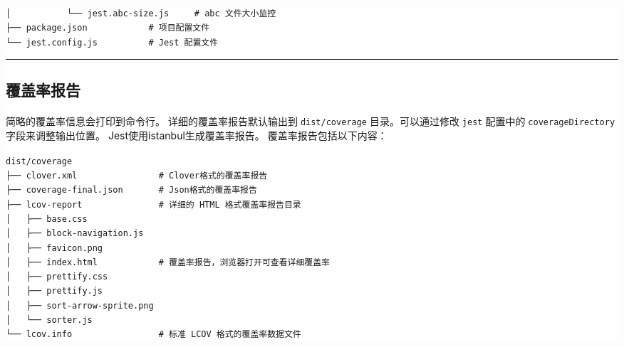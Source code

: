 ```
│           └── jest.abc-size.js     # abc 文件大小监控
├── package.json            # 项目配置文件
└── jest.config.js          # Jest 配置文件
```

---

## 覆盖率报告

简略的覆盖率信息会打印到命令行。
详细的覆盖率报告默认输出到 `dist/coverage` 目录。可以通过修改 `jest` 配置中的 `coverageDirectory` 字段来调整输出位置。
Jest使用istanbul生成覆盖率报告。
覆盖率报告包括以下内容：

```
dist/coverage
├── clover.xml                # Clover格式的覆盖率报告
├── coverage-final.json       # Json格式的覆盖率报告
├── lcov-report               # 详细的 HTML 格式覆盖率报告目录
│   ├── base.css
│   ├── block-navigation.js
│   ├── favicon.png
│   ├── index.html            # 覆盖率报告，浏览器打开可查看详细覆盖率
│   ├── prettify.css
│   ├── prettify.js
│   ├── sort-arrow-sprite.png
│   └── sorter.js
└── lcov.info                 # 标准 LCOV 格式的覆盖率数据文件
```
